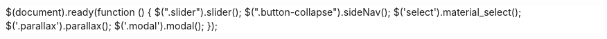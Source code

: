 $(document).ready(function () {
  $(".slider").slider();
  $(".button-collapse").sideNav();
  $('select').material_select();
  $('.parallax').parallax();
  $('.modal').modal();
});
    </script>

    
<meta name="ga_custom_var" content="1^Logado^true^2">

<meta name="ga_custom_var" content="2^Cursos Comprados^1^1">
  <meta name="ga_custom_var" content="2^Profissão^^1">


<meta name="gtm-data" content="{&quot;logged_in&quot;:true,&quot;current_user&quot;:{&quot;slug&quot;:&quot;leonardo-fonseca-pontes&quot;,&quot;name&quot;:&quot;LEONARDO FONSECA PONTES&quot;,&quot;subscribed_courses&quot;:1,&quot;profession&quot;:null}}">

    

<style type="text/css" data-fbcssmodules="css:fb.css.base css:fb.css.dialog css:fb.css.iframewidget">.fb_hidden{position:absolute;top:-10000px;z-index:10001}.fb_reposition{overflow:hidden;position:relative}.fb_invisible{display:none}.fb_reset{background:none;border:0px;border-spacing:0;color:#000;cursor:auto;direction:ltr;font-family:lucida grande,tahoma,verdana,arial,sans-serif;font-size:11px;font-style:normal;font-variant:normal;font-weight:400;letter-spacing:normal;line-height:1;margin:0;overflow:visible;padding:0;text-align:left;text-decoration:none;text-indent:0;text-shadow:none;text-transform:none;visibility:visible;white-space:normal;word-spacing:normal}.fb_reset>div{overflow:hidden}@keyframes fb_transform{0%{opacity:0;transform:scale(.95)}to{opacity:1;transform:scale(1)}}.fb_animate{animation:fb_transform .3s forwards}

.fb_hidden{position:absolute;top:-10000px;z-index:10001}.fb_reposition{overflow:hidden;position:relative}.fb_invisible{display:none}.fb_reset{background:none;border:0px;border-spacing:0;color:#000;cursor:auto;direction:ltr;font-family:lucida grande,tahoma,verdana,arial,sans-serif;font-size:11px;font-style:normal;font-variant:normal;font-weight:400;letter-spacing:normal;line-height:1;margin:0;overflow:visible;padding:0;text-align:left;text-decoration:none;text-indent:0;text-shadow:none;text-transform:none;visibility:visible;white-space:normal;word-spacing:normal}.fb_reset>div{overflow:hidden}@keyframes fb_transform{0%{opacity:0;transform:scale(.95)}to{opacity:1;transform:scale(1)}}.fb_animate{animation:fb_transform .3s forwards}
